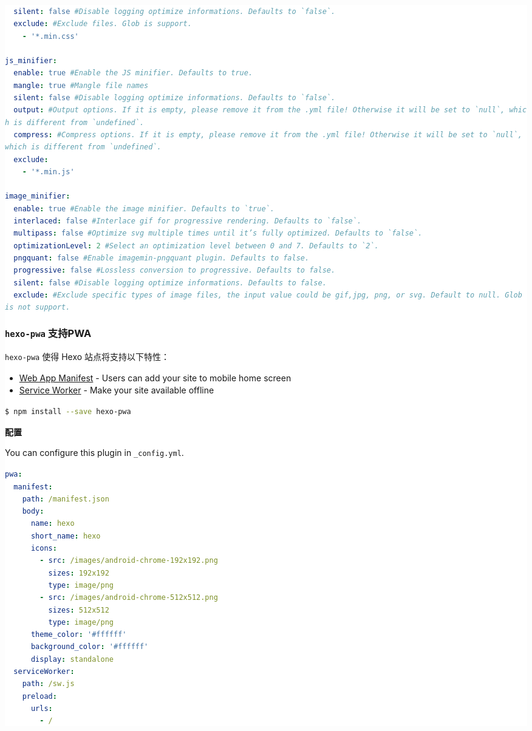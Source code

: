 ```yaml
  silent: false #Disable logging optimize informations. Defaults to `false`.
  exclude: #Exclude files. Glob is support.
    - '*.min.css'
    
js_minifier:
  enable: true #Enable the JS minifier. Defaults to true.
  mangle: true #Mangle file names
  silent: false #Disable logging optimize informations. Defaults to `false`.
  output: #Output options. If it is empty, please remove it from the .yml file! Otherwise it will be set to `null`, which is different from `undefined`.
  compress: #Compress options. If it is empty, please remove it from the .yml file! Otherwise it will be set to `null`, which is different from `undefined`.
  exclude: 
    - '*.min.js'
    
image_minifier:
  enable: true #Enable the image minifier. Defaults to `true`.
  interlaced: false #Interlace gif for progressive rendering. Defaults to `false`.
  multipass: false #Optimize svg multiple times until it’s fully optimized. Defaults to `false`.
  optimizationLevel: 2 #Select an optimization level between 0 and 7. Defaults to `2`.
  pngquant: false #Enable imagemin-pngquant plugin. Defaults to false.
  progressive: false #Lossless conversion to progressive. Defaults to false.
  silent: false #Disable logging optimize informations. Defaults to false.
  exclude: #Exclude specific types of image files, the input value could be gif,jpg, png, or svg. Default to null. Glob is not support.
```

### `hexo-pwa` 支持PWA

`hexo-pwa` 使得 Hexo 站点将支持以下特性：

- [Web App Manifest](https://developer.mozilla.org/en-US/docs/Web/Manifest) - Users can add your site to mobile home screen
- [Service Worker](https://developers.google.com/web/fundamentals/primers/service-workers/) - Make your site available offline

```bash
$ npm install --save hexo-pwa
```

**配置**

You can configure this plugin in `_config.yml`.

```yaml
pwa:
  manifest:
    path: /manifest.json
    body:
      name: hexo
      short_name: hexo
      icons:
        - src: /images/android-chrome-192x192.png
          sizes: 192x192
          type: image/png
        - src: /images/android-chrome-512x512.png
          sizes: 512x512
          type: image/png
      theme_color: '#ffffff'
      background_color: '#ffffff'
      display: standalone
  serviceWorker:
    path: /sw.js
    preload:
      urls:
        - /
```